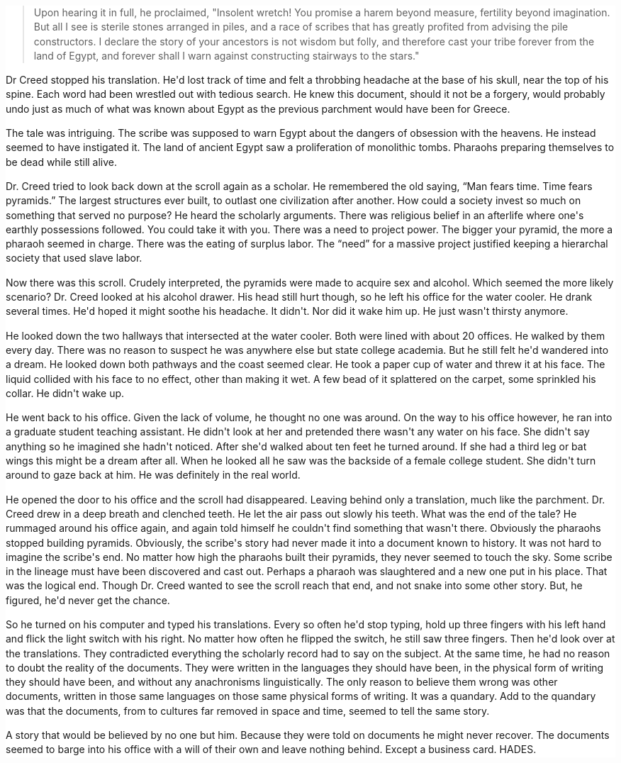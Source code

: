 > Upon hearing it in full, he proclaimed, "Insolent wretch! You promise a harem beyond measure, fertility beyond imagination. But all I see is sterile stones arranged in piles, and a race of scribes that has greatly profited from advising the pile constructors. I declare the story of your ancestors is not wisdom but folly, and therefore cast your tribe forever from the land of Egypt, and forever shall I warn against constructing stairways to the stars."


Dr Creed stopped his translation. He'd lost track of time and felt a throbbing headache at the base of his skull, near the top of his spine. Each word had been wrestled out with tedious search. He knew this document, should it not be a forgery, would probably undo just as much of what was known about Egypt as the previous parchment would have been for Greece.

The tale was intriguing. The scribe was supposed to warn Egypt about the dangers of obsession with the heavens. He instead seemed to have instigated it. The land of ancient Egypt saw a proliferation of monolithic tombs. Pharaohs preparing themselves to be dead while still alive. 		

Dr. Creed tried to look back down at the scroll again as a scholar. He remembered the old saying, “Man fears time. Time fears pyramids.” The largest structures ever built, to outlast one civilization after another. How could a society invest so much on something that served no purpose? He heard the scholarly arguments. There was religious belief in an afterlife where one's earthly possessions followed. You could take it with you. There was a need to project power. The bigger your pyramid, the more a pharaoh seemed in charge. There was the eating of surplus labor. The “need” for a massive project justified keeping a hierarchal society that used slave labor.

Now there was this scroll. Crudely interpreted, the pyramids were made to acquire sex and alcohol. Which seemed the more likely scenario? Dr. Creed looked at his alcohol drawer. His head still hurt though, so he left his office for the water cooler. He drank several times. He'd hoped it might soothe his headache. It didn't. Nor did it wake him up. He just wasn't thirsty anymore.

He looked down the two hallways that intersected at the water cooler. Both were lined with about 20 offices. He walked by them every day. There was no reason to suspect he was anywhere else but state college academia. But he still felt he'd wandered into a dream. He looked down both pathways and the coast seemed clear. He took a paper cup of water and threw it at his face. The liquid collided with his face to no effect, other than making it wet. A few bead of it splattered on the carpet, some sprinkled his collar. He didn't wake up.

He went back to his office. Given the lack of volume, he thought no one was around. On the way to his office however, he ran into a graduate student teaching assistant. He didn't look at her and pretended there wasn't any water on his face. She didn't say anything so he imagined she hadn't noticed.  After she'd walked about ten feet he turned around. If she had a third leg or bat wings this might be a dream after all. When he looked all he saw was the backside of a female college student. She didn't turn around to gaze back at him. He was definitely in the real world.

He opened the door to his office and the scroll had disappeared. Leaving behind only a translation, much like the parchment. Dr. Creed drew in a deep breath and clenched teeth. He let the air pass out slowly his teeth. What was the end of the tale? He rummaged around his office again, and again told himself he couldn't find something that wasn't there. Obviously the pharaohs stopped building pyramids. Obviously, the scribe's story had never made it into a document known to history. It was not hard to imagine the scribe's end. No matter how high the pharaohs built their pyramids, they never seemed to touch the sky. Some scribe in the lineage must have been discovered and cast out. Perhaps a pharaoh was slaughtered and a new one put in his place. That was the logical end. Though Dr. Creed wanted to see the scroll reach that end, and not snake into some other story. But, he figured, he'd never get the chance.

So he turned on his computer and typed his translations. Every so often he'd stop typing, hold up three fingers with his left hand and flick the light switch with his right. No matter how often he flipped the switch, he still saw three fingers. Then he'd look over at the translations. They contradicted everything the scholarly record had to say on the subject. At the same time, he had no reason to doubt the reality of the documents. They were written in the languages they should have been, in the physical form of writing they should have been, and without any anachronisms linguistically. The only reason to believe them wrong was other documents, written in those same languages on those same physical forms of writing. It was a quandary. Add to the quandary was that the documents, from to cultures far removed in space and time, seemed to tell the same story.

A story that would be believed by no one but him. Because they were told on documents he might never recover. The documents seemed to barge into his office with a will of their own and leave nothing behind. Except a business card. HADES.



